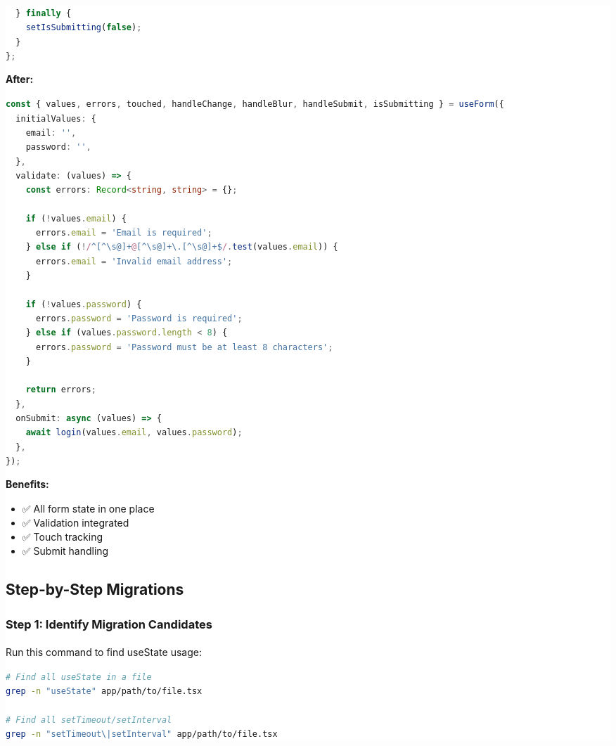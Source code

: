 ```typescript
  } finally {
    setIsSubmitting(false);
  }
};
```

**After:**
```typescript
const { values, errors, touched, handleChange, handleBlur, handleSubmit, isSubmitting } = useForm({
  initialValues: {
    email: '',
    password: '',
  },
  validate: (values) => {
    const errors: Record<string, string> = {};
    
    if (!values.email) {
      errors.email = 'Email is required';
    } else if (!/^[^\s@]+@[^\s@]+\.[^\s@]+$/.test(values.email)) {
      errors.email = 'Invalid email address';
    }
    
    if (!values.password) {
      errors.password = 'Password is required';
    } else if (values.password.length < 8) {
      errors.password = 'Password must be at least 8 characters';
    }
    
    return errors;
  },
  onSubmit: async (values) => {
    await login(values.email, values.password);
  },
});
```

**Benefits:**
- ✅ All form state in one place
- ✅ Validation integrated
- ✅ Touch tracking
- ✅ Submit handling

## Step-by-Step Migrations

### Step 1: Identify Migration Candidates

Run this command to find useState usage:

```bash
# Find all useState in a file
grep -n "useState" app/path/to/file.tsx

# Find all setTimeout/setInterval
grep -n "setTimeout\|setInterval" app/path/to/file.tsx
```
